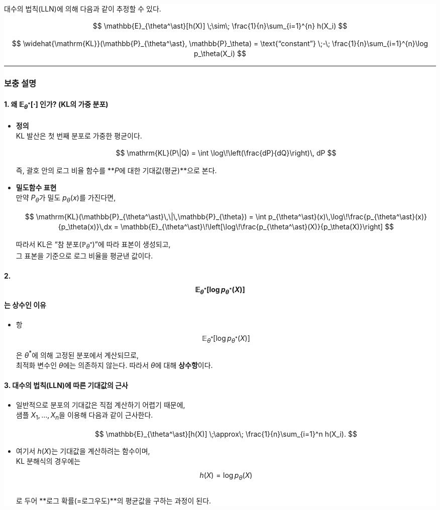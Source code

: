 대수의 법칙(LLN)에 의해 다음과 같이 추정할 수 있다.

$$
\mathbb{E}_{\theta^\ast}[h(X)] \;\sim\; \frac{1}{n}\sum_{i=1}^{n} h(X_i)
$$

$$
\widehat{\mathrm{KL}}(\mathbb{P}_{\theta^\ast}, \mathbb{P}_\theta)
= \text{“constant”} \;-\; \frac{1}{n}\sum_{i=1}^{n}\log p_\theta(X_i)
$$

---

### 보충 설명  

#### 1. **왜 $\mathbb{E}_{\theta^\ast}[\cdot]$ 인가? (KL의 가중 분포)**  
- **정의**  
  KL 발산은 첫 번째 분포로 가중한 평균이다.  

  $$
  \mathrm{KL}(P\|Q) = \int \log\!\left(\frac{dP}{dQ}\right)\, dP
  $$  

  즉, 괄호 안의 로그 비율 함수를 **$P$에 대한 기대값(평균)**으로 본다.  

- **밀도함수 표현**  
  만약 $P_\theta$가 밀도 $p_\theta(x)$를 가진다면,  

  $$
  \mathrm{KL}(\mathbb{P}_{\theta^\ast}\,\|\,\mathbb{P}_{\theta})
  = \int p_{\theta^\ast}(x)\,\log\!\frac{p_{\theta^\ast}(x)}{p_\theta(x)}\,dx
  = \mathbb{E}_{\theta^\ast}\!\left[\log\!\frac{p_{\theta^\ast}(X)}{p_\theta(X)}\right]
  $$  

  따라서 KL은 “참 분포($\mathbb{P}_{\theta^\ast}$)”에 따라 표본이 생성되고,  
  그 표본을 기준으로 로그 비율을 평균낸 값이다.  

#### 2. **$$\mathbb{E}_{\theta^\ast}[\log p_{\theta^\ast}(X)]$$는 상수인 이유**  
- 항 $$\mathbb{E}_{\theta^\ast}[\log p_{\theta^\ast}(X)]$$은 $\theta^\ast$에 의해 고정된 분포에서 계산되므로,  
  최적화 변수인 $\theta$에는 의존하지 않는다. 따라서 $\theta$에 대해 **상수항**이다.  

#### 3. **대수의 법칙(LLN)에 따른 기대값의 근사**  
- 일반적으로 분포의 기대값은 직접 계산하기 어렵기 때문에,  
  샘플 $X_1, \dots, X_n$을 이용해 다음과 같이 근사한다.  

  $$
  \mathbb{E}_{\theta^\ast}[h(X)] 
  \;\approx\; \frac{1}{n}\sum_{i=1}^n h(X_i).
  $$  

- 여기서 $h(X)$는 기대값을 계산하려는 함수이며,  
  KL 분해식의 경우에는  
  $$
  h(X) = \log p_\theta(X)
  $$  
  로 두어 **로그 확률(=로그우도)**의 평균값을 구하는 과정이 된다.  
